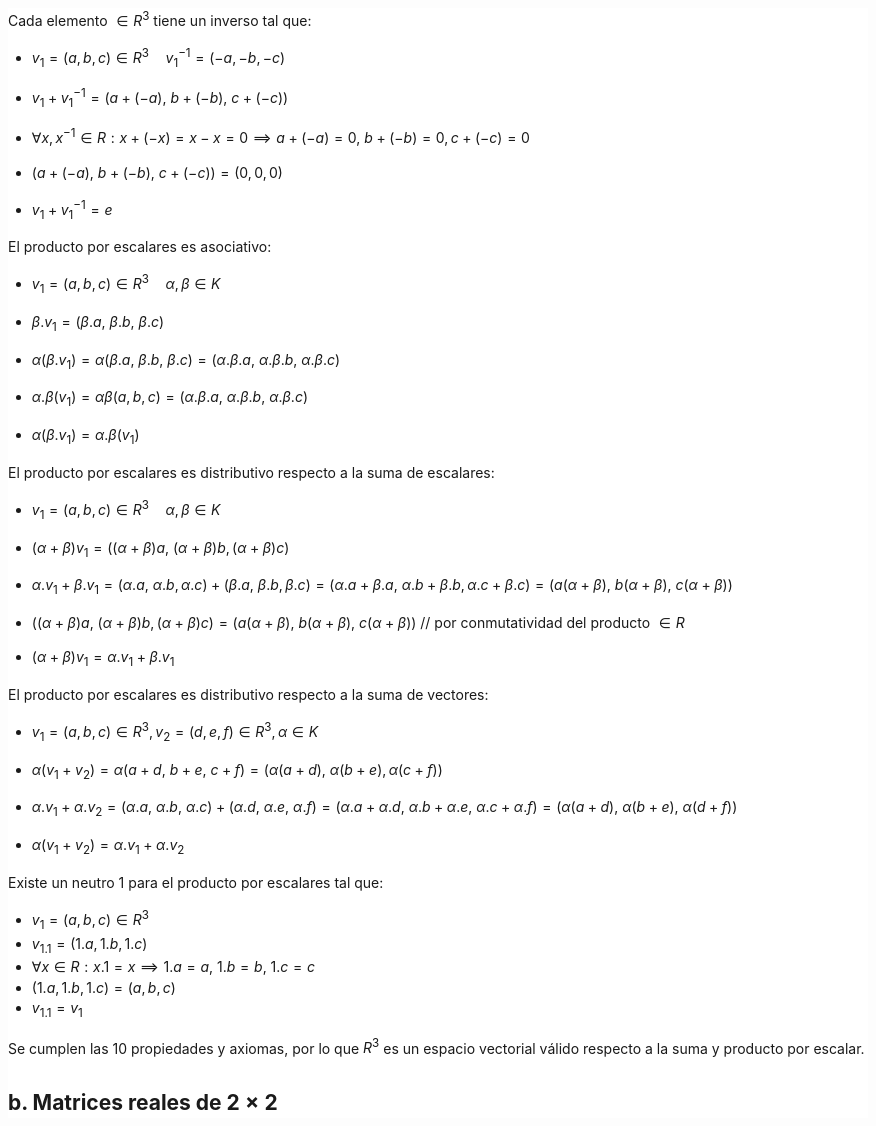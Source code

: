 Cada elemento $\in R^3$ tiene un inverso tal que:
* $v_1 = (a,b,c) \in R^3 \quad v_1^{-1} = (-a,-b,-c)$

* $v_1 + v_1^{-1} = (a + (-a),\ b + (-b),\ c+(-c))$

* $\forall x, x^{-1} \in R : x+(-x) = x-x = 0 \implies a+(-a) = 0,\ b+(-b) = 0, c+(-c) = 0$

* $(a + (-a),\ b + (-b),\ c+(-c)) = (0,0,0)$

* $v_1 + v_1^{-1} = e$

El producto por escalares es asociativo:
* $v_1 = (a,b,c) \in R^3 \quad \alpha, \beta \in K$

* $\beta.v_1= (\beta.a,\ \beta.b,\ \beta.c)$

* $\alpha(\beta.v_1) = \alpha(\beta.a,\ \beta.b,\ \beta.c) = (\alpha.\beta.a,\ \alpha.\beta.b,\ \alpha.\beta.c)$

* $\alpha.\beta(v_1) = \alpha\beta(a,b,c) =  (\alpha.\beta.a,\ \alpha.\beta.b,\ \alpha.\beta.c)$

* $\alpha(\beta.v_1) = \alpha.\beta(v_1)$

El producto por escalares es distributivo respecto a la suma de escalares:
* $v_1 = (a,b,c) \in R^3 \quad \alpha, \beta \in K$

* $(\alpha + \beta)v_1 = ((\alpha + \beta)a,\ (\alpha + \beta)b, (\alpha + \beta)c)$

* $\alpha.v_1 + \beta.v_1 = (\alpha.a,\ \alpha.b, \alpha.c) + (\beta.a,\ \beta.b, \beta.c) = (\alpha.a + \beta.a,\ \alpha.b + \beta.b, \alpha.c + \beta.c) = (a(\alpha + \beta),\ b(\alpha + \beta),\ c(\alpha + \beta))$

* $((\alpha + \beta)a,\ (\alpha + \beta)b, (\alpha + \beta)c) = (a(\alpha + \beta),\ b(\alpha + \beta),\ c(\alpha + \beta))$ // por conmutatividad del producto $\in R$

* $(\alpha + \beta)v_1 = \alpha.v_1 + \beta.v_1$

El producto por escalares es distributivo respecto a la suma de vectores:
* $v_1 = (a,b,c) \in R^3, v_2 = (d,e,f) \in R^3, \alpha \in K$

* $\alpha(v_1 + v_2) = \alpha(a+d,\ b+e,\ c+f) = (\alpha(a+d),\ \alpha(b+e), \alpha(c+f))$

* $\alpha.v_1 + \alpha.v_2 = (\alpha.a,\ \alpha.b,\ \alpha.c) + (\alpha.d,\ \alpha.e,\ \alpha.f) = (\alpha.a + \alpha.d,\ \alpha.b + \alpha.e,\ \alpha.c + \alpha.f) = (\alpha(a+d),\ \alpha(b+e),\ \alpha(d+f))$

* $\alpha(v_1+v_2) = \alpha.v_1 + \alpha.v_2$

Existe un neutro $1$ para el producto por escalares tal que:
* $v_1 = (a,b,c) \in R^3$
* $v_1.1 = (1.a, 1.b, 1.c)$
* $\forall x \in R: x.1 = x \implies 1.a = a,\ 1.b = b,\ 1.c = c$
* $(1.a, 1.b, 1.c) = (a,b,c)$
* $v_1.1 = v_1$

Se cumplen las 10 propiedades y axiomas, por lo que $R^3$ es un espacio vectorial válido respecto a la suma y producto por escalar.

## b. Matrices reales de $2 \times 2$
